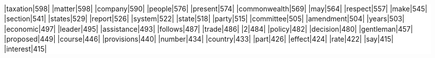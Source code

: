 |taxation|598|
|matter|598|
|company|590|
|people|576|
|present|574|
|commonwealth|569|
|may|564|
|respect|557|
|make|545|
|section|541|
|states|529|
|report|526|
|system|522|
|state|518|
|party|515|
|committee|505|
|amendment|504|
|years|503|
|economic|497|
|leader|495|
|assistance|493|
|follows|487|
|trade|486|
|2|484|
|policy|482|
|decision|480|
|gentleman|457|
|proposed|449|
|course|446|
|provisions|440|
|number|434|
|country|433|
|part|426|
|effect|424|
|rate|422|
|say|415|
|interest|415|